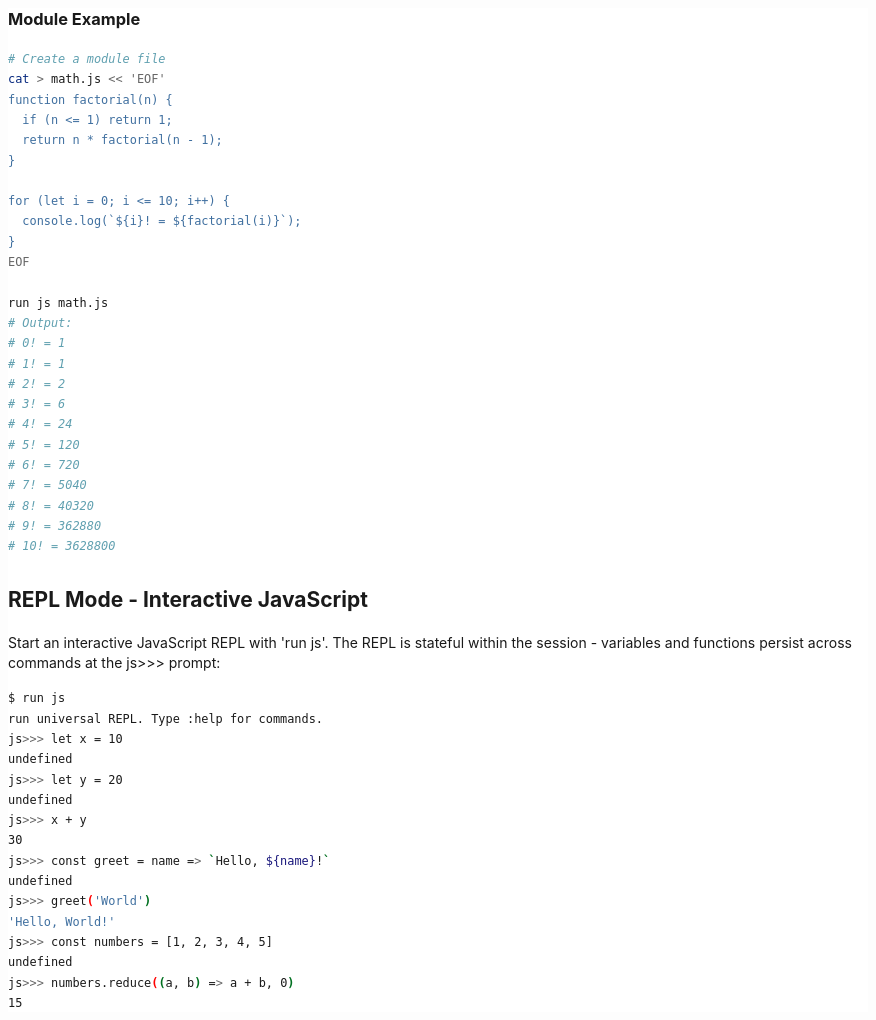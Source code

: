 ### Module Example

```bash
# Create a module file
cat > math.js << 'EOF'
function factorial(n) {
  if (n <= 1) return 1;
  return n * factorial(n - 1);
}

for (let i = 0; i <= 10; i++) {
  console.log(`${i}! = ${factorial(i)}`);
}
EOF

run js math.js
# Output:
# 0! = 1
# 1! = 1
# 2! = 2
# 3! = 6
# 4! = 24
# 5! = 120
# 6! = 720
# 7! = 5040
# 8! = 40320
# 9! = 362880
# 10! = 3628800
```

## REPL Mode - Interactive JavaScript

Start an interactive JavaScript REPL with 'run js'. The REPL is stateful within the session - variables and functions persist across commands at the js>>> prompt:

```bash
$ run js
run universal REPL. Type :help for commands.
js>>> let x = 10
undefined
js>>> let y = 20
undefined
js>>> x + y
30
js>>> const greet = name => `Hello, ${name}!`
undefined
js>>> greet('World')
'Hello, World!'
js>>> const numbers = [1, 2, 3, 4, 5]
undefined
js>>> numbers.reduce((a, b) => a + b, 0)
15
```
